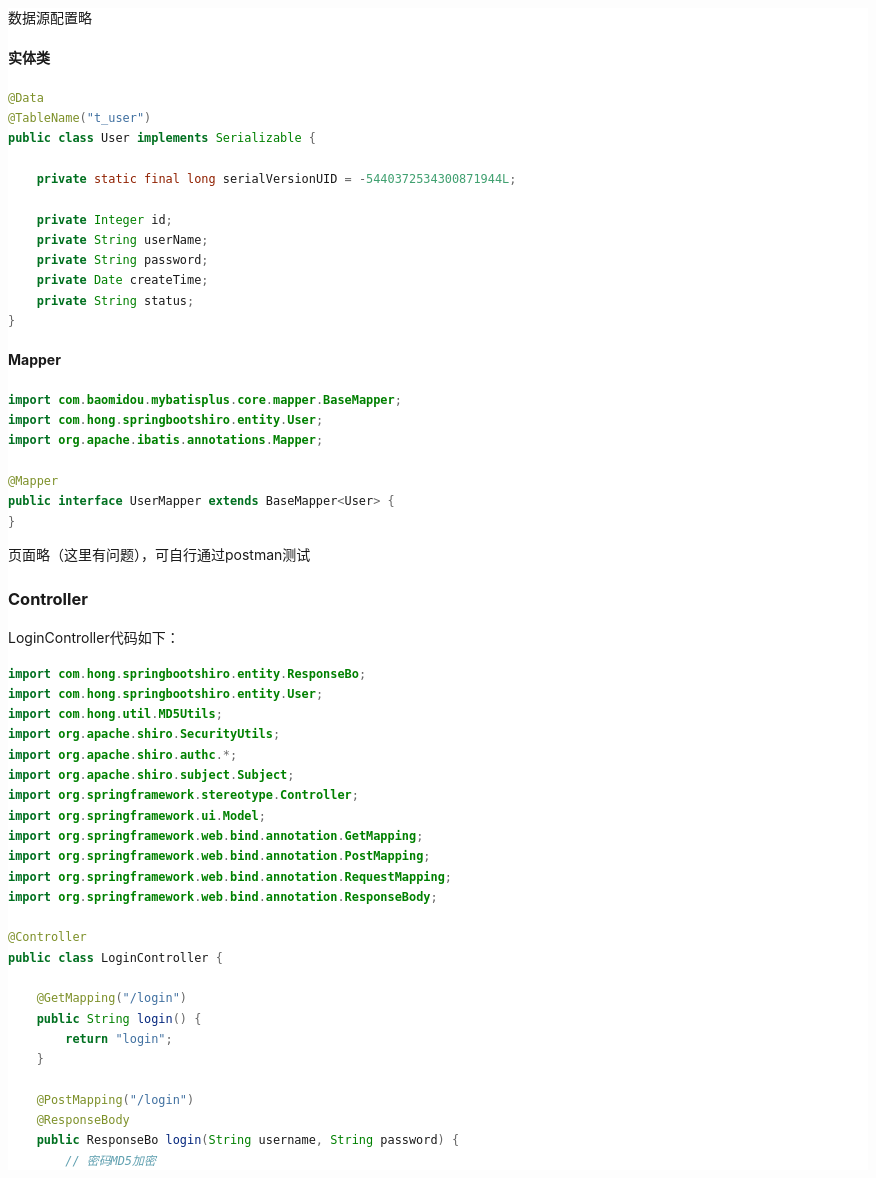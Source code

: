 数据源配置略

#### 实体类

```java
@Data
@TableName("t_user")
public class User implements Serializable {

    private static final long serialVersionUID = -5440372534300871944L;

    private Integer id;
    private String userName;
    private String password;
    private Date createTime;
    private String status;
}
```



#### Mapper

```java
import com.baomidou.mybatisplus.core.mapper.BaseMapper;
import com.hong.springbootshiro.entity.User;
import org.apache.ibatis.annotations.Mapper;

@Mapper
public interface UserMapper extends BaseMapper<User> {
}
```





页面略（这里有问题），可自行通过postman测试

### Controller

LoginController代码如下：

```java
import com.hong.springbootshiro.entity.ResponseBo;
import com.hong.springbootshiro.entity.User;
import com.hong.util.MD5Utils;
import org.apache.shiro.SecurityUtils;
import org.apache.shiro.authc.*;
import org.apache.shiro.subject.Subject;
import org.springframework.stereotype.Controller;
import org.springframework.ui.Model;
import org.springframework.web.bind.annotation.GetMapping;
import org.springframework.web.bind.annotation.PostMapping;
import org.springframework.web.bind.annotation.RequestMapping;
import org.springframework.web.bind.annotation.ResponseBody;

@Controller
public class LoginController {

    @GetMapping("/login")
    public String login() {
        return "login";
    }

    @PostMapping("/login")
    @ResponseBody
    public ResponseBo login(String username, String password) {
        // 密码MD5加密
```